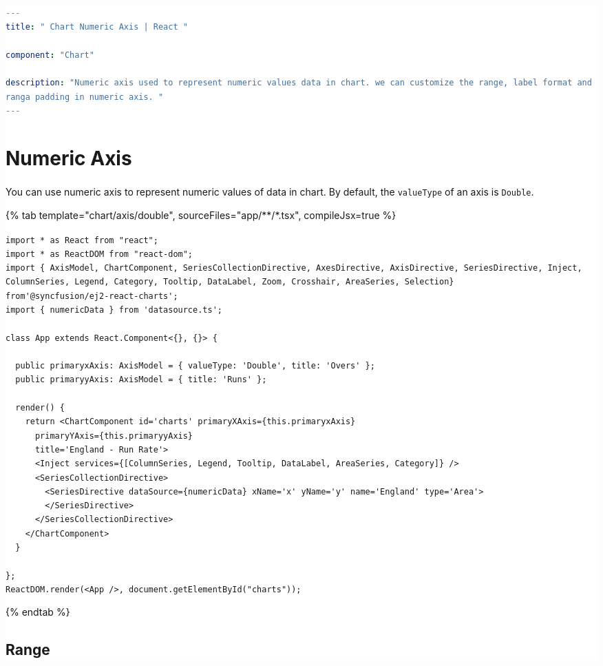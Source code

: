 ```yaml
---
title: " Chart Numeric Axis | React "

component: "Chart"

description: "Numeric axis used to represent numeric values data in chart. we can customize the range, label format and ranga padding in numeric axis. "
---
```



# Numeric Axis

You can use numeric axis to represent numeric values of data in chart. By default, the `valueType` of an axis
is `Double`.

{% tab template="chart/axis/double", sourceFiles="app/**/*.tsx", compileJsx=true %}

```tsx
import * as React from "react";
import * as ReactDOM from "react-dom";
import { AxisModel, ChartComponent, SeriesCollectionDirective, AxesDirective, AxisDirective, SeriesDirective, Inject,
ColumnSeries, Legend, Category, Tooltip, DataLabel, Zoom, Crosshair, AreaSeries, Selection}
from'@syncfusion/ej2-react-charts';
import { numericData } from 'datasource.ts';

class App extends React.Component<{}, {}> {

  public primaryxAxis: AxisModel = { valueType: 'Double', title: 'Overs' };
  public primaryyAxis: AxisModel = { title: 'Runs' };

  render() {
    return <ChartComponent id='charts' primaryXAxis={this.primaryxAxis}
      primaryYAxis={this.primaryyAxis}
      title='England - Run Rate'>
      <Inject services={[ColumnSeries, Legend, Tooltip, DataLabel, AreaSeries, Category]} />
      <SeriesCollectionDirective>
        <SeriesDirective dataSource={numericData} xName='x' yName='y' name='England' type='Area'>
        </SeriesDirective>
      </SeriesCollectionDirective>
    </ChartComponent>
  }

};
ReactDOM.render(<App />, document.getElementById("charts"));
```

{% endtab %}

## Range
